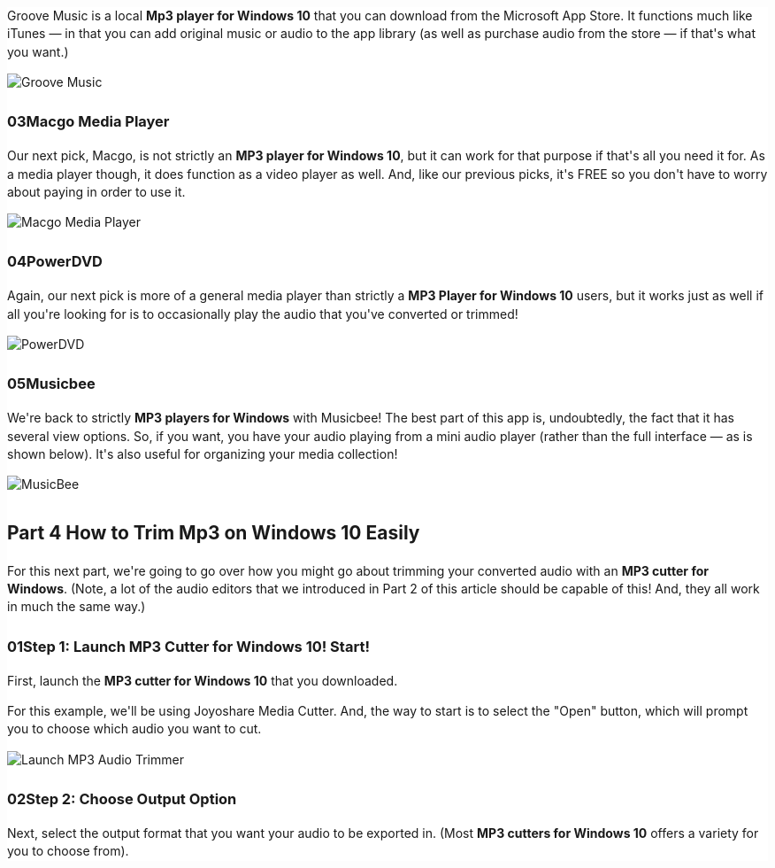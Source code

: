 Groove Music is a local **Mp3 player for Windows 10** that you can download from the Microsoft App Store. It functions much like iTunes — in that you can add original music or audio to the app library (as well as purchase audio from the store — if that's what you want.)

![Groove Music](https://images.wondershare.com/filmora/article-images/2021/why-this-article-about-mp3-converter-windows-deserves-to-read%2014.png)

### 03**Macgo Media Player**

Our next pick, Macgo, is not strictly an **MP3 player for Windows 10**, but it can work for that purpose if that's all you need it for. As a media player though, it does function as a video player as well. And, like our previous picks, it's FREE so you don't have to worry about paying in order to use it.

![Macgo Media Player](https://images.wondershare.com/filmora/article-images/2021/why-this-article-about-mp3-converter-windows-deserves-to-read%2015.png)

### 04**PowerDVD**

Again, our next pick is more of a general media player than strictly a **MP3 Player for Windows 10** users, but it works just as well if all you're looking for is to occasionally play the audio that you've converted or trimmed!

![PowerDVD](https://images.wondershare.com/filmora/article-images/2021/why-this-article-about-mp3-converter-windows-deserves-to-read%2016.png)

### 05**Musicbee**

We're back to strictly **MP3 players for Windows** with Musicbee! The best part of this app is, undoubtedly, the fact that it has several view options. So, if you want, you have your audio playing from a mini audio player (rather than the full interface — as is shown below). It's also useful for organizing your media collection!

![MusicBee](https://images.wondershare.com/filmora/article-images/2021/why-this-article-about-mp3-converter-windows-deserves-to-read%2017.png)

## Part 4 **How to Trim Mp3 on Windows 10 Easily**

For this next part, we're going to go over how you might go about trimming your converted audio with an **MP3 cutter for Windows**. (Note, a lot of the audio editors that we introduced in Part 2 of this article should be capable of this! And, they all work in much the same way.)

### 01**Step 1: Launch MP3 Cutter for Windows 10! Start!**

First, launch the **MP3 cutter for Windows 10** that you downloaded.

For this example, we'll be using Joyoshare Media Cutter. And, the way to start is to select the "Open" button, which will prompt you to choose which audio you want to cut.

![Launch MP3 Audio Trimmer](https://images.wondershare.com/filmora/article-images/2021/why-this-article-about-mp3-converter-windows-deserves-to-read%2018.png)

### 02**Step 2: Choose Output Option**

Next, select the output format that you want your audio to be exported in. (Most **MP3 cutters for Windows 10** offers a variety for you to choose from).
